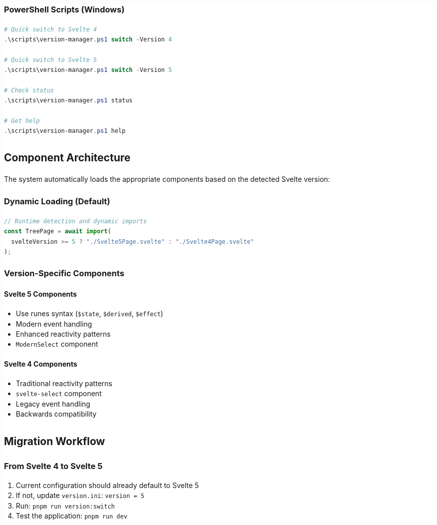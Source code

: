 ### PowerShell Scripts (Windows)

```powershell
# Quick switch to Svelte 4
.\scripts\version-manager.ps1 switch -Version 4

# Quick switch to Svelte 5
.\scripts\version-manager.ps1 switch -Version 5

# Check status
.\scripts\version-manager.ps1 status

# Get help
.\scripts\version-manager.ps1 help
```

## Component Architecture

The system automatically loads the appropriate components based on the detected Svelte version:

### Dynamic Loading (Default)

```typescript
// Runtime detection and dynamic imports
const TreePage = await import(
  svelteVersion >= 5 ? "./Svelte5Page.svelte" : "./Svelte4Page.svelte"
);
```

### Version-Specific Components

#### Svelte 5 Components

- Use runes syntax (`$state`, `$derived`, `$effect`)
- Modern event handling
- Enhanced reactivity patterns
- `ModernSelect` component

#### Svelte 4 Components

- Traditional reactivity patterns
- `svelte-select` component
- Legacy event handling
- Backwards compatibility

## Migration Workflow

### From Svelte 4 to Svelte 5

1. Current configuration should already default to Svelte 5
2. If not, update `version.ini`: `version = 5`
3. Run: `pnpm run version:switch`
4. Test the application: `pnpm run dev`
